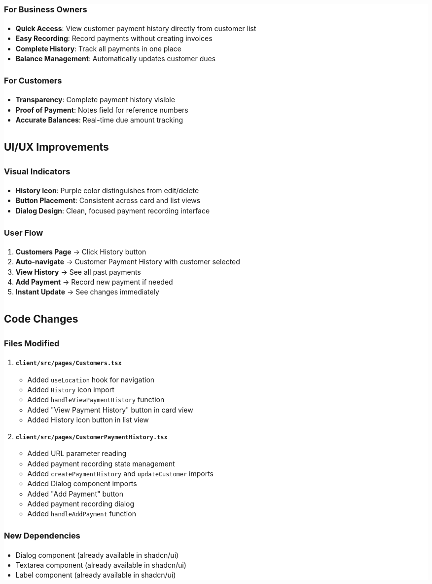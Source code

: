 ### For Business Owners
- **Quick Access**: View customer payment history directly from customer list
- **Easy Recording**: Record payments without creating invoices
- **Complete History**: Track all payments in one place
- **Balance Management**: Automatically updates customer dues

### For Customers
- **Transparency**: Complete payment history visible
- **Proof of Payment**: Notes field for reference numbers
- **Accurate Balances**: Real-time due amount tracking

## UI/UX Improvements

### Visual Indicators
- **History Icon**: Purple color distinguishes from edit/delete
- **Button Placement**: Consistent across card and list views
- **Dialog Design**: Clean, focused payment recording interface

### User Flow
1. **Customers Page** → Click History button
2. **Auto-navigate** → Customer Payment History with customer selected
3. **View History** → See all past payments
4. **Add Payment** → Record new payment if needed
5. **Instant Update** → See changes immediately

## Code Changes

### Files Modified

1. **`client/src/pages/Customers.tsx`**
   - Added `useLocation` hook for navigation
   - Added `History` icon import
   - Added `handleViewPaymentHistory` function
   - Added "View Payment History" button in card view
   - Added History icon button in list view

2. **`client/src/pages/CustomerPaymentHistory.tsx`**
   - Added URL parameter reading
   - Added payment recording state management
   - Added `createPaymentHistory` and `updateCustomer` imports
   - Added Dialog component imports
   - Added "Add Payment" button
   - Added payment recording dialog
   - Added `handleAddPayment` function

### New Dependencies
- Dialog component (already available in shadcn/ui)
- Textarea component (already available in shadcn/ui)
- Label component (already available in shadcn/ui)
